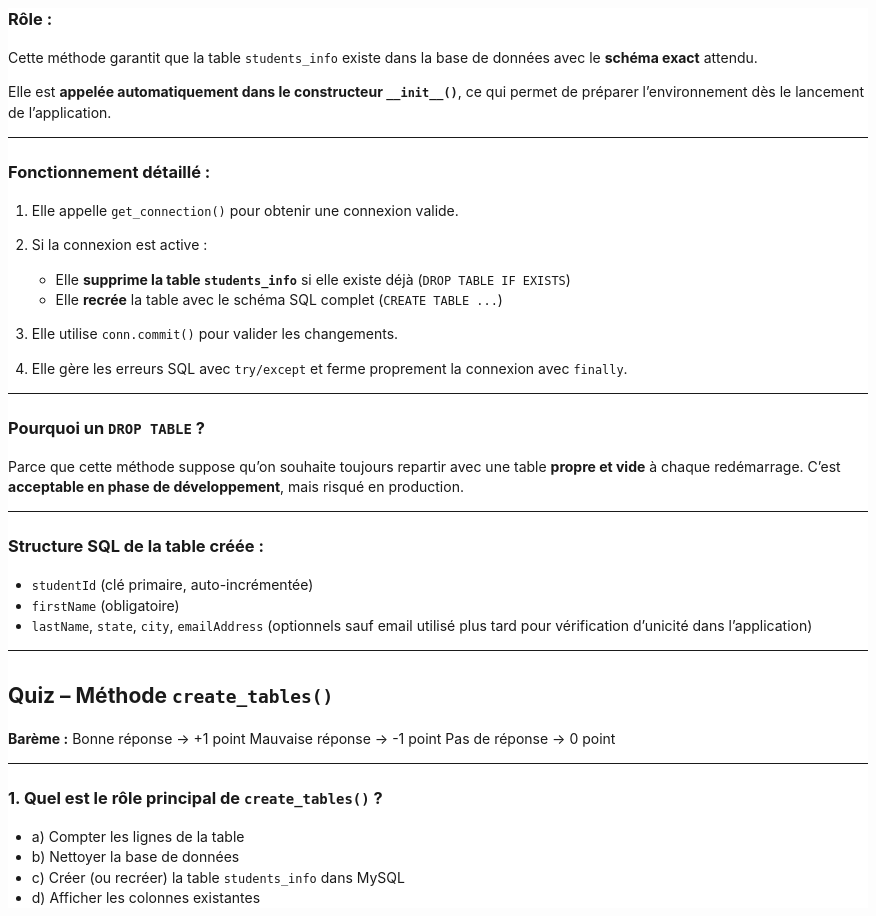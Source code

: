 ### Rôle :

Cette méthode garantit que la table `students_info` existe dans la base de données avec le **schéma exact** attendu.

Elle est **appelée automatiquement dans le constructeur `__init__()`**, ce qui permet de préparer l’environnement dès le lancement de l’application.

---

### Fonctionnement détaillé :

1. Elle appelle `get_connection()` pour obtenir une connexion valide.
2. Si la connexion est active :

   * Elle **supprime la table `students_info`** si elle existe déjà (`DROP TABLE IF EXISTS`)
   * Elle **recrée** la table avec le schéma SQL complet (`CREATE TABLE ...`)
3. Elle utilise `conn.commit()` pour valider les changements.
4. Elle gère les erreurs SQL avec `try/except` et ferme proprement la connexion avec `finally`.

---

### Pourquoi un `DROP TABLE` ?

Parce que cette méthode suppose qu’on souhaite toujours repartir avec une table **propre et vide** à chaque redémarrage. C’est **acceptable en phase de développement**, mais risqué en production.

---

### Structure SQL de la table créée :

* `studentId` (clé primaire, auto-incrémentée)
* `firstName` (obligatoire)
* `lastName`, `state`, `city`, `emailAddress` (optionnels sauf email utilisé plus tard pour vérification d’unicité dans l’application)

---

## Quiz – Méthode `create_tables()`

**Barème :**
Bonne réponse → +1 point
Mauvaise réponse → -1 point
Pas de réponse → 0 point

---

### 1. Quel est le rôle principal de `create_tables()` ?

* a) Compter les lignes de la table
* b) Nettoyer la base de données
* c) Créer (ou recréer) la table `students_info` dans MySQL
* d) Afficher les colonnes existantes
